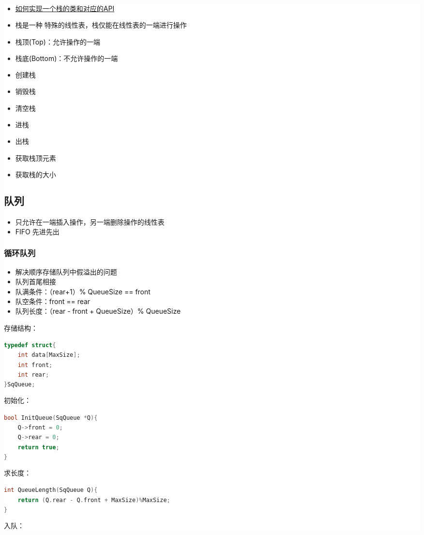- [如何实现一个栈的类和对应的API](https://blog.csdn.net/zyq522376829/article/details/46855225)
- 栈是一种 特殊的线性表，栈仅能在线性表的一端进行操作
- 栈顶(Top)：允许操作的一端
- 栈底(Bottom)：不允许操作的一端

- 创建栈
- 销毁栈
- 清空栈
- 进栈
- 出栈
- 获取栈顶元素
- 获取栈的大小

## 队列

- 只允许在一端插入操作，另一端删除操作的线性表
- FIFO 先进先出

### 循环队列

- 解决顺序存储队列中假溢出的问题
- 队列首尾相接
- 队满条件：（rear+1）% QueueSize == front
- 队空条件：front == rear
- 队列长度：（rear - front + QueueSize）% QueueSize

存储结构：

```c++
typedef struct{
    int data[MaxSize];
    int front;
    int rear;
}SqQueue;
```

初始化：

```c++
bool InitQueue(SqQueue *Q){
    Q->front = 0;
    Q->rear = 0;
    return true;
}
```

求长度：

```c++
int QueueLength(SqQueue Q){
    return (Q.rear - Q.front + MaxSize)%MaxSize;
}
```

入队：
